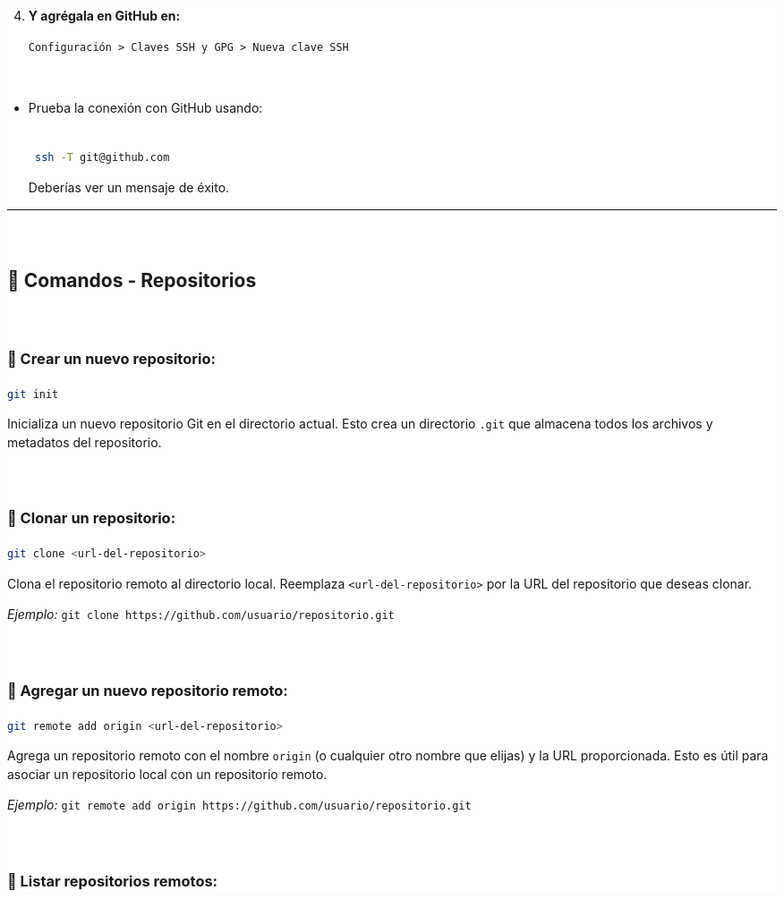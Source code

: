 4. **Y agrégala en GitHub en:**
   
    `Configuración > Claves SSH y GPG > Nueva clave SSH`
<br>

- Prueba la conexión con GitHub usando:<br><br>
  ```bash
   ssh -T git@github.com
   ```
  Deberías ver un mensaje de éxito.

---
<br>

## 🔶 Comandos - Repositorios
<br>

### 🔹 Crear un nuevo repositorio:
  
  ```bash
  git init
  ```
  Inicializa un nuevo repositorio Git en el directorio actual. Esto crea un directorio `.git` que almacena todos los archivos y metadatos del repositorio.
<br>
<br>
<br>

### 🔹 Clonar un repositorio:
  
  ```bash
  git clone <url-del-repositorio>
  ```
  Clona el repositorio remoto al directorio local. Reemplaza `<url-del-repositorio>` por la URL del repositorio que deseas clonar.

  *Ejemplo:* `git clone https://github.com/usuario/repositorio.git`
<br>
<br>
<br>

### 🔹 Agregar un nuevo repositorio remoto:
  
  ```bash
  git remote add origin <url-del-repositorio>
  ```
  Agrega un repositorio remoto con el nombre `origin` (o cualquier otro nombre que elijas) y la URL proporcionada. Esto es útil para asociar un repositorio local con un repositorio remoto.

  *Ejemplo:* `git remote add origin https://github.com/usuario/repositorio.git`
<br>
<br>
<br>

### 🔹 Listar repositorios remotos:
  